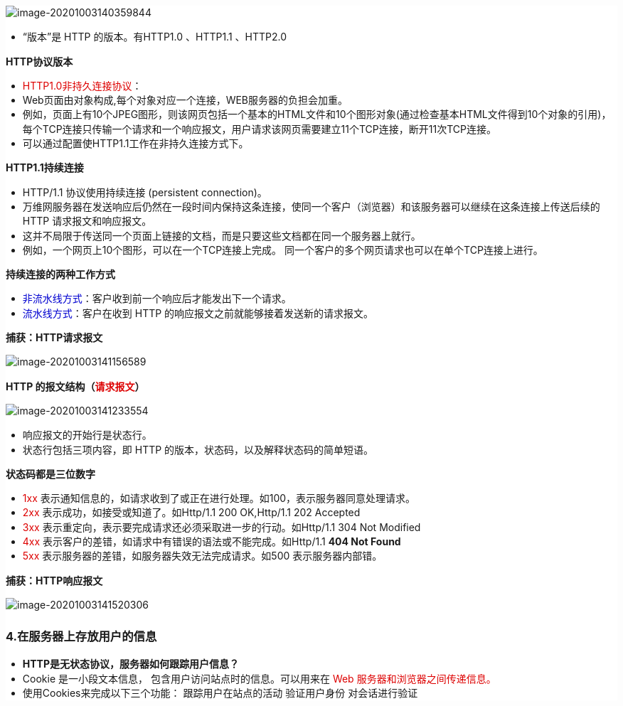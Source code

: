 ![image-20201003140359844](https://gitee.com/ltzunan/images/raw/master/img/image-20201003140359844.png)

- “版本”是 HTTP 的版本。有HTTP1.0 、HTTP1.1 、HTTP2.0

**HTTP协议版本**

- <font color="##dd0000">HTTP1.0非持久连接协议</font>：
- Web页面由对象构成,每个对象对应一个连接，WEB服务器的负担会加重。
- 例如，页面上有10个JPEG图形，则该网页包括一个基本的HTML文件和10个图形对象(通过检查基本HTML文件得到10个对象的引用)，每个TCP连接只传输一个请求和一个响应报文，用户请求该网页需要建立11个TCP连接，断开11次TCP连接。
- 可以通过配置使HTTP1.1工作在非持久连接方式下。

**HTTP1.1持续连接**

- HTTP/1.1 协议使用持续连接 (persistent connection)。
- 万维网服务器在发送响应后仍然在一段时间内保持这条连接，使同一个客户（浏览器）和该服务器可以继续在这条连接上传送后续的 HTTP 请求报文和响应报文。
- 这并不局限于传送同一个页面上链接的文档，而是只要这些文档都在同一个服务器上就行。
- 例如，一个网页上10个图形，可以在一个TCP连接上完成。
  同一个客户的多个网页请求也可以在单个TCP连接上进行。

**持续连接的两种工作方式**

- <font color="##0000dd">非流水线方式</font>：客户收到前一个响应后才能发出下一个请求。
- <font color="##0000dd">流水线方式</font>：客户在收到 HTTP 的响应报文之前就能够接着发送新的请求报文。

**捕获：HTTP请求报文**

![image-20201003141156589](https://gitee.com/ltzunan/images/raw/master/img/image-20201003141156589.png)

**HTTP 的报文结构（<font color="##dd0000">请求报文</font>）**

![image-20201003141233554](https://gitee.com/ltzunan/images/raw/master/img/image-20201003141233554.png)

- 响应报文的开始行是状态行。
- 状态行包括三项内容，即 HTTP 的版本，状态码，以及解释状态码的简单短语。

**状态码都是三位数字**

- <font color="##dd0000">1xx</font> 表示通知信息的，如请求收到了或正在进行处理。如100，表示服务器同意处理请求。
- <font color="##dd0000">2xx </font>表示成功，如接受或知道了。如Http/1.1 200 OK,Http/1.1 202 Accepted
- <font color="##dd0000">3xx</font> 表示重定向，表示要完成请求还必须采取进一步的行动。如Http/1.1 304 Not Modified
- <font color="##dd0000">4xx</font> 表示客户的差错，如请求中有错误的语法或不能完成。如Http/1.1 **404 Not Found**
- <font color="##dd0000">5xx</font> 表示服务器的差错，如服务器失效无法完成请求。如500 表示服务器内部错。

**捕获：HTTP响应报文**

![image-20201003141520306](https://gitee.com/ltzunan/images/raw/master/img/image-20201003141520306.png)

### 4.在服务器上存放用户的信息

- **HTTP是无状态协议，服务器如何跟踪用户信息？**
- Cookie 是一小段文本信息， 包含用户访问站点时的信息。可以用来在 <font color="##dd0000">Web 服务器和浏览器之间传递信息。</font>
- 使用Cookies来完成以下三个功能：
  跟踪用户在站点的活动
  验证用户身份
  对会话进行验证

